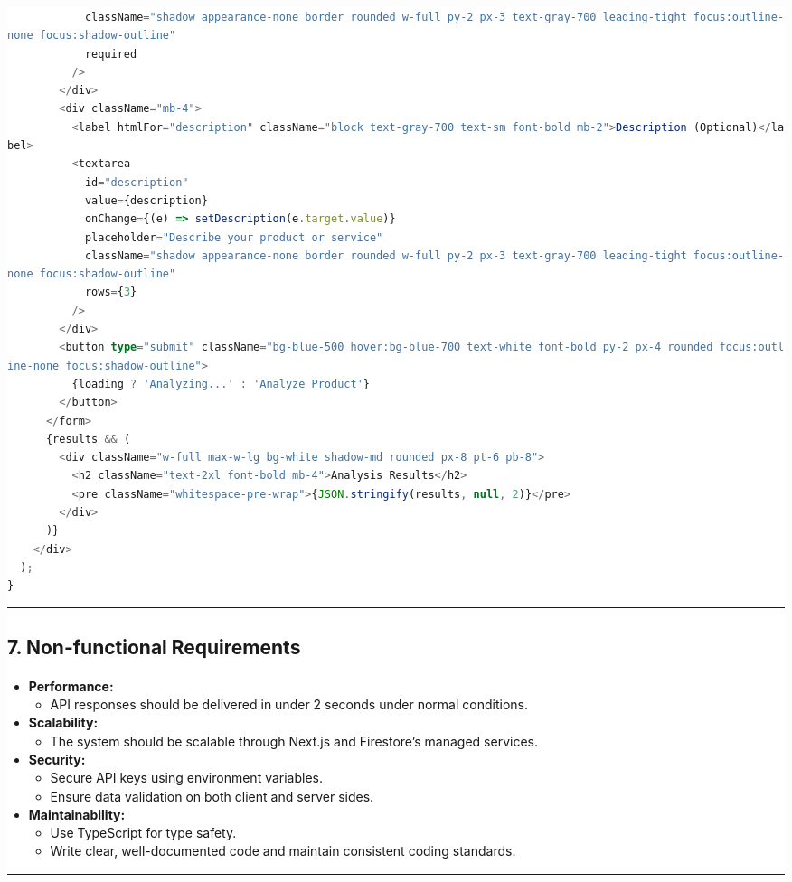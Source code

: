 ```typescript
            className="shadow appearance-none border rounded w-full py-2 px-3 text-gray-700 leading-tight focus:outline-none focus:shadow-outline"
            required
          />
        </div>
        <div className="mb-4">
          <label htmlFor="description" className="block text-gray-700 text-sm font-bold mb-2">Description (Optional)</label>
          <textarea
            id="description"
            value={description}
            onChange={(e) => setDescription(e.target.value)}
            placeholder="Describe your product or service"
            className="shadow appearance-none border rounded w-full py-2 px-3 text-gray-700 leading-tight focus:outline-none focus:shadow-outline"
            rows={3}
          />
        </div>
        <button type="submit" className="bg-blue-500 hover:bg-blue-700 text-white font-bold py-2 px-4 rounded focus:outline-none focus:shadow-outline">
          {loading ? 'Analyzing...' : 'Analyze Product'}
        </button>
      </form>
      {results && (
        <div className="w-full max-w-lg bg-white shadow-md rounded px-8 pt-6 pb-8">
          <h2 className="text-2xl font-bold mb-4">Analysis Results</h2>
          <pre className="whitespace-pre-wrap">{JSON.stringify(results, null, 2)}</pre>
        </div>
      )}
    </div>
  );
}
```

---

## 7. Non-functional Requirements

- **Performance:**  
  - API responses should be delivered in under 2 seconds under normal conditions.
- **Scalability:**  
  - The system should be scalable through Next.js and Firestore’s managed services.
- **Security:**  
  - Secure API keys using environment variables.
  - Ensure data validation on both client and server sides.
- **Maintainability:**  
  - Use TypeScript for type safety.
  - Write clear, well-documented code and maintain consistent coding standards.

---
